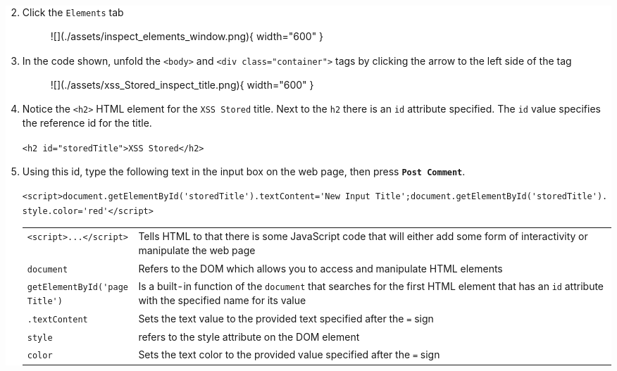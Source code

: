 2. Click the `Elements` tab
    <figure markdown>
    ![](./assets/inspect_elements_window.png){ width="600" }
    </figure>

3. In the code shown, unfold the `<body>` and `<div class="container">` tags by clicking the arrow to the left side of the tag
    <figure markdown>
    ![](./assets/xss_Stored_inspect_title.png){ width="600" }
    </figure>

4. Notice the `<h2>` HTML element for the `XSS Stored` title. Next to the `h2` there is an `id` attribute specified. The `id` value specifies the reference id for the title. 
    ```{.text .no-copy}
    <h2 id="storedTitle">XSS Stored</h2>
    ```

5. Using this id, type the following text in the input box on the web page, then press **`Post Comment`**.
    ```
    <script>document.getElementById('storedTitle').textContent='New Input Title';document.getElementById('storedTitle').style.color='red'</script>
    ```
    
    |              |              |
    | -------------| ------------ |
    | `<script>...</script>`     | Tells HTML to that there is some JavaScript code that will either add some form of interactivity or manipulate the web page       |
    | `document`   | Refers to the DOM which allows you to access and manipulate HTML elements      |
    | `getElementById('pageTitle')` | Is a built-in function of the `document` that searches for the first HTML element that has an `id` attribute with the specified name for its value  |
    | `.textContent` | Sets the text value to the provided text specified after the `=` sign |
    | `style` | refers to the style attribute on the DOM element |
    | `color` | Sets the text color to the provided value specified after the `=` sign |

